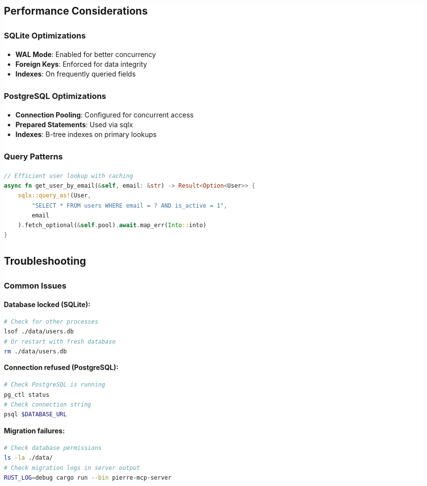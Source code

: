 ## Performance Considerations

### SQLite Optimizations

- **WAL Mode**: Enabled for better concurrency
- **Foreign Keys**: Enforced for data integrity  
- **Indexes**: On frequently queried fields

### PostgreSQL Optimizations

- **Connection Pooling**: Configured for concurrent access
- **Prepared Statements**: Used via sqlx
- **Indexes**: B-tree indexes on primary lookups

### Query Patterns

```rust
// Efficient user lookup with caching
async fn get_user_by_email(&self, email: &str) -> Result<Option<User>> {
    sqlx::query_as!(User,
        "SELECT * FROM users WHERE email = ? AND is_active = 1",
        email
    ).fetch_optional(&self.pool).await.map_err(Into::into)
}
```

## Troubleshooting

### Common Issues

**Database locked (SQLite):**
```bash
# Check for other processes
lsof ./data/users.db
# Or restart with fresh database
rm ./data/users.db
```

**Connection refused (PostgreSQL):**
```bash
# Check PostgreSQL is running
pg_ctl status
# Check connection string
psql $DATABASE_URL
```

**Migration failures:**
```bash
# Check database permissions
ls -la ./data/
# Check migration logs in server output
RUST_LOG=debug cargo run --bin pierre-mcp-server
```
